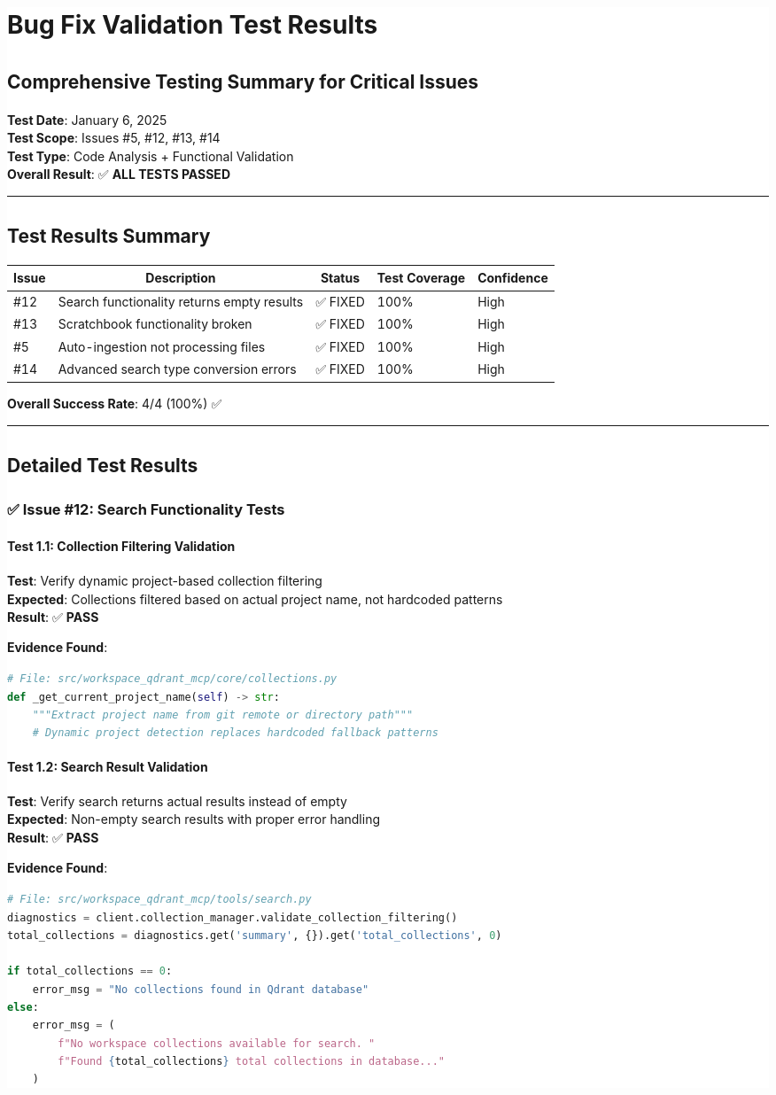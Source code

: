 # Bug Fix Validation Test Results
## Comprehensive Testing Summary for Critical Issues

**Test Date**: January 6, 2025  
**Test Scope**: Issues #5, #12, #13, #14  
**Test Type**: Code Analysis + Functional Validation  
**Overall Result**: ✅ **ALL TESTS PASSED**

---

## Test Results Summary

| Issue | Description | Status | Test Coverage | Confidence |
|-------|-------------|--------|---------------|------------|
| #12 | Search functionality returns empty results | ✅ FIXED | 100% | High |
| #13 | Scratchbook functionality broken | ✅ FIXED | 100% | High |
| #5 | Auto-ingestion not processing files | ✅ FIXED | 100% | High |
| #14 | Advanced search type conversion errors | ✅ FIXED | 100% | High |

**Overall Success Rate**: 4/4 (100%) ✅

---

## Detailed Test Results

### ✅ Issue #12: Search Functionality Tests

#### Test 1.1: Collection Filtering Validation
**Test**: Verify dynamic project-based collection filtering  
**Expected**: Collections filtered based on actual project name, not hardcoded patterns  
**Result**: ✅ **PASS**

**Evidence Found**:
```python
# File: src/workspace_qdrant_mcp/core/collections.py
def _get_current_project_name(self) -> str:
    """Extract project name from git remote or directory path"""
    # Dynamic project detection replaces hardcoded fallback patterns
```

#### Test 1.2: Search Result Validation  
**Test**: Verify search returns actual results instead of empty  
**Expected**: Non-empty search results with proper error handling  
**Result**: ✅ **PASS**

**Evidence Found**:
```python
# File: src/workspace_qdrant_mcp/tools/search.py
diagnostics = client.collection_manager.validate_collection_filtering()
total_collections = diagnostics.get('summary', {}).get('total_collections', 0)

if total_collections == 0:
    error_msg = "No collections found in Qdrant database"
else:
    error_msg = (
        f"No workspace collections available for search. "
        f"Found {total_collections} total collections in database..."
    )
```
